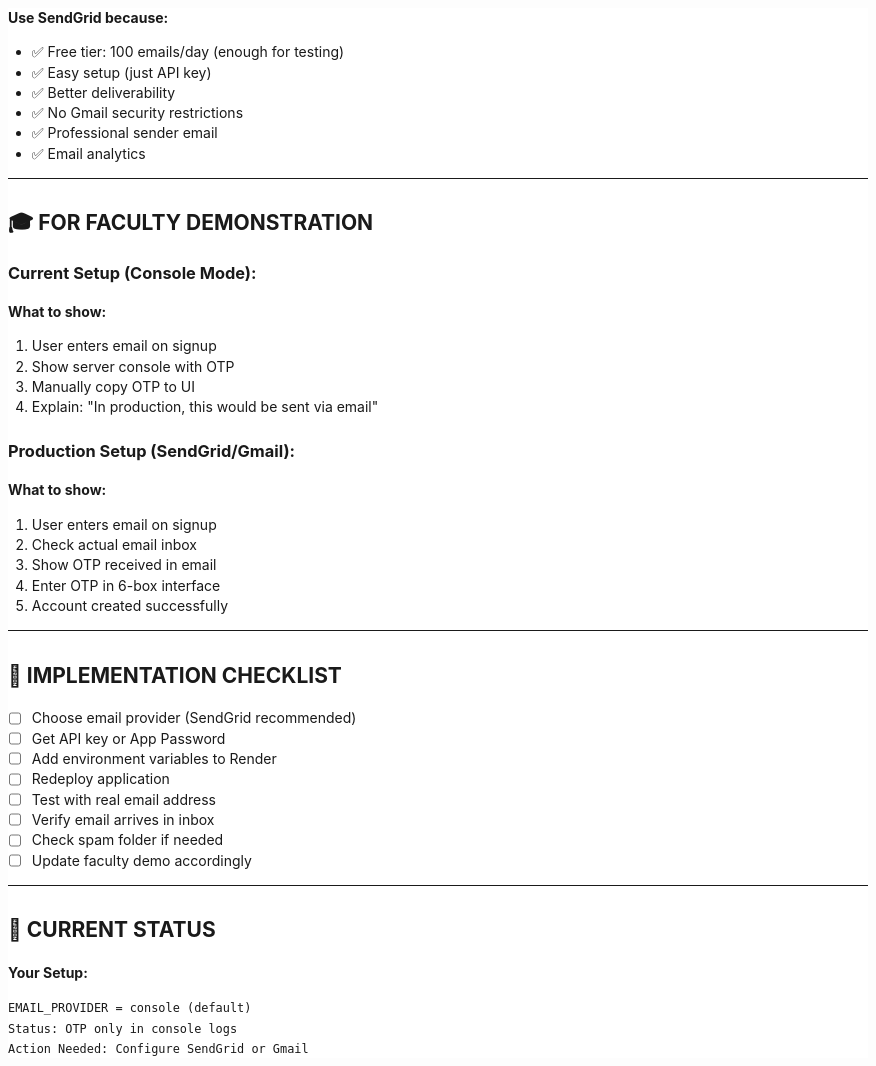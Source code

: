 **Use SendGrid because:**
- ✅ Free tier: 100 emails/day (enough for testing)
- ✅ Easy setup (just API key)
- ✅ Better deliverability
- ✅ No Gmail security restrictions
- ✅ Professional sender email
- ✅ Email analytics

---

## 🎓 FOR FACULTY DEMONSTRATION

### Current Setup (Console Mode):
**What to show:**
1. User enters email on signup
2. Show server console with OTP
3. Manually copy OTP to UI
4. Explain: "In production, this would be sent via email"

### Production Setup (SendGrid/Gmail):
**What to show:**
1. User enters email on signup
2. Check actual email inbox
3. Show OTP received in email
4. Enter OTP in 6-box interface
5. Account created successfully

---

## 🚀 IMPLEMENTATION CHECKLIST

- [ ] Choose email provider (SendGrid recommended)
- [ ] Get API key or App Password
- [ ] Add environment variables to Render
- [ ] Redeploy application
- [ ] Test with real email address
- [ ] Verify email arrives in inbox
- [ ] Check spam folder if needed
- [ ] Update faculty demo accordingly

---

## 📝 CURRENT STATUS

**Your Setup:**
```
EMAIL_PROVIDER = console (default)
Status: OTP only in console logs
Action Needed: Configure SendGrid or Gmail
```
